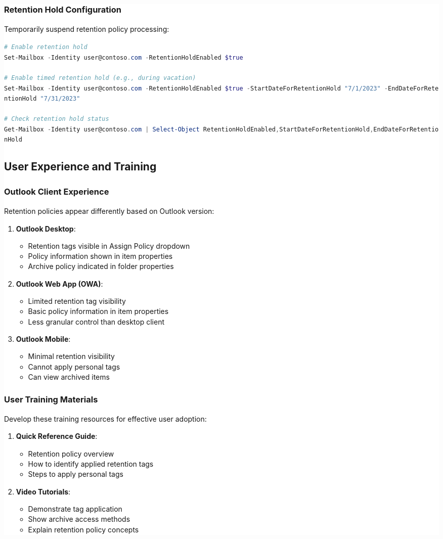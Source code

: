    ```powershell
   ```

### Retention Hold Configuration

Temporarily suspend retention policy processing:

```powershell
# Enable retention hold
Set-Mailbox -Identity user@contoso.com -RetentionHoldEnabled $true

# Enable timed retention hold (e.g., during vacation)
Set-Mailbox -Identity user@contoso.com -RetentionHoldEnabled $true -StartDateForRetentionHold "7/1/2023" -EndDateForRetentionHold "7/31/2023"

# Check retention hold status
Get-Mailbox -Identity user@contoso.com | Select-Object RetentionHoldEnabled,StartDateForRetentionHold,EndDateForRetentionHold
```

## User Experience and Training

### Outlook Client Experience

Retention policies appear differently based on Outlook version:

1. **Outlook Desktop**:
   - Retention tags visible in Assign Policy dropdown
   - Policy information shown in item properties
   - Archive policy indicated in folder properties

2. **Outlook Web App (OWA)**:
   - Limited retention tag visibility
   - Basic policy information in item properties
   - Less granular control than desktop client

3. **Outlook Mobile**:
   - Minimal retention visibility
   - Cannot apply personal tags
   - Can view archived items

### User Training Materials

Develop these training resources for effective user adoption:

1. **Quick Reference Guide**:
   - Retention policy overview
   - How to identify applied retention tags
   - Steps to apply personal tags

2. **Video Tutorials**:
   - Demonstrate tag application
   - Show archive access methods
   - Explain retention policy concepts
